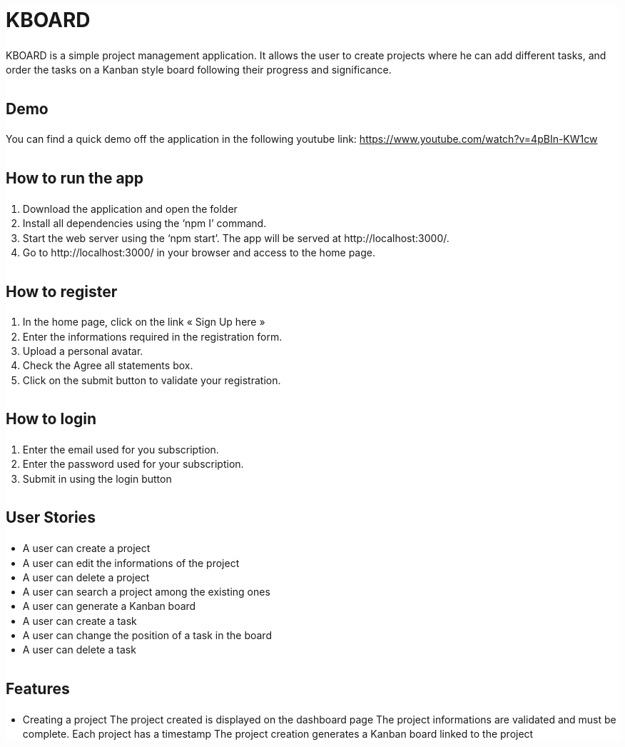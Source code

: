 # KBOARD

KBOARD is a simple project management application. It allows the user to create projects where he can add different tasks, and order the tasks on a Kanban style board following their progress and significance.

## Demo

You can find a quick demo off the application in the following youtube link:
https://www.youtube.com/watch?v=4pBIn-KW1cw


## How to run the app

1. Download the application and open the folder
2. Install all dependencies using the ‘npm I’ command.
3. Start the web server using the ‘npm start’. The app will be served at http://localhost:3000/.
4. Go to http://localhost:3000/ in your browser and access to the home page.


## How to register

1. In the home page, click on the link  « Sign Up here »
2. Enter the informations required in the registration form.
3. Upload a personal avatar.
4. Check the Agree all statements box.
5. Click on the submit button to validate your registration.


## How to login

1. Enter the email used for you subscription.
2. Enter the password used for your subscription.
3. Submit in using the login button


## User Stories

- A user can create a project
- A user can edit the informations of the project
- A user can delete a project
- A user can search a project among the existing ones
- A user can generate a Kanban board
- A user can create a task 
- A user can change the position of a task in the board
- A user can delete a task


## Features

- Creating a project
	The project created is displayed on the dashboard page
	The project informations are validated and must be complete.
	Each project has a timestamp
	The project creation generates a Kanban board linked to the project
